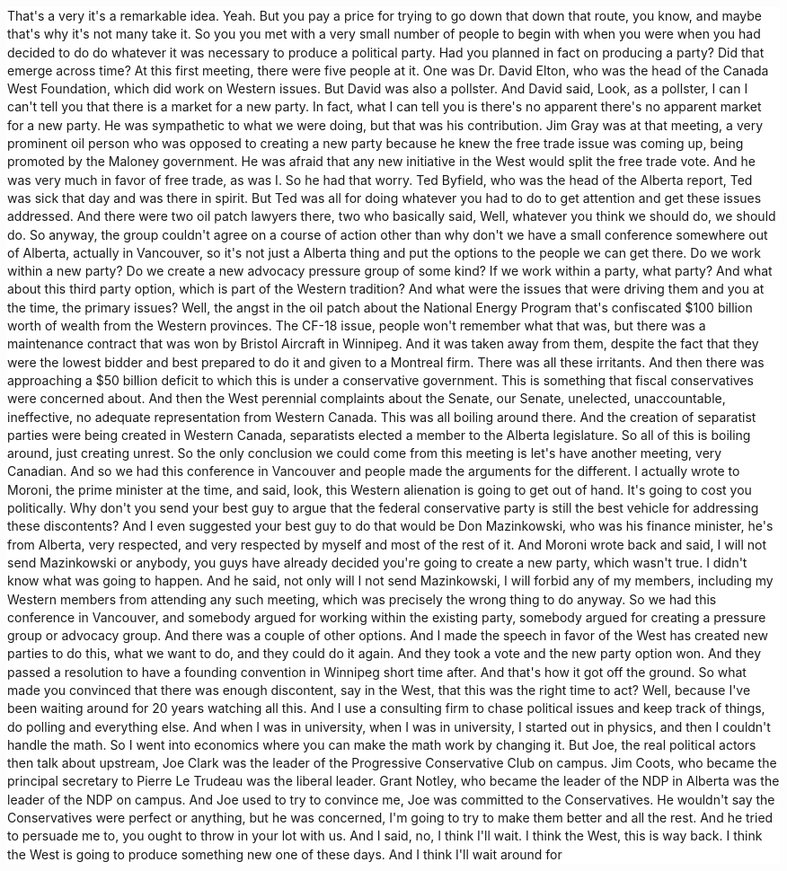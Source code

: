 That's a very it's a remarkable idea. Yeah. But you pay a price for trying to go down that down that route, you know, and maybe that's why it's not many take it. So you you met with a very small number of people to begin with when you were when you had decided to do do whatever it was necessary to produce a political party. Had you planned in fact on producing a party? Did that emerge across time? At this first meeting, there were five people at it. One was Dr. David Elton, who was the head of the Canada West Foundation, which did work on Western issues. But David was also a pollster. And David said, Look, as a pollster, I can I can't tell you that there is a market for a new party. In fact, what I can tell you is there's no apparent there's no apparent market for a new party. He was sympathetic to what we were doing, but that was his contribution. Jim Gray was at that meeting, a very prominent oil person who was opposed to creating a new party because he knew the free trade issue was coming up, being promoted by the Maloney government. He was afraid that any new initiative in the West would split the free trade vote. And he was very much in favor of free trade, as was I. So he had that worry. Ted Byfield, who was the head of the Alberta report, Ted was sick that day and was there in spirit. But Ted was all for doing whatever you had to do to get attention and get these issues addressed. And there were two oil patch lawyers there, two who basically said, Well, whatever you think we should do, we should do. So anyway, the group couldn't agree on a course of action other than why don't we have a small conference somewhere out of Alberta, actually in Vancouver, so it's not just a Alberta thing and put the options to the people we can get there. Do we work within a new party? Do we create a new advocacy pressure group of some kind? If we work within a party, what party? And what about this third party option, which is part of the Western tradition? And what were the issues that were driving them and you at the time, the primary issues? Well, the angst in the oil patch about the National Energy Program that's confiscated $100 billion worth of wealth from the Western provinces. The CF-18 issue, people won't remember what that was, but there was a maintenance contract that was won by Bristol Aircraft in Winnipeg. And it was taken away from them, despite the fact that they were the lowest bidder and best prepared to do it and given to a Montreal firm. There was all these irritants. And then there was approaching a $50 billion deficit to which this is under a conservative government. This is something that fiscal conservatives were concerned about. And then the West perennial complaints about the Senate, our Senate, unelected, unaccountable, ineffective, no adequate representation from Western Canada. This was all boiling around there. And the creation of separatist parties were being created in Western Canada, separatists elected a member to the Alberta legislature. So all of this is boiling around, just creating unrest. So the only conclusion we could come from this meeting is let's have another meeting, very Canadian. And so we had this conference in Vancouver and people made the arguments for the different. I actually wrote to Moroni, the prime minister at the time, and said, look, this Western alienation is going to get out of hand. It's going to cost you politically. Why don't you send your best guy to argue that the federal conservative party is still the best vehicle for addressing these discontents? And I even suggested your best guy to do that would be Don Mazinkowski, who was his finance minister, he's from Alberta, very respected, and very respected by myself and most of the rest of it. And Moroni wrote back and said, I will not send Mazinkowski or anybody, you guys have already decided you're going to create a new party, which wasn't true. I didn't know what was going to happen. And he said, not only will I not send Mazinkowski, I will forbid any of my members, including my Western members from attending any such meeting, which was precisely the wrong thing to do anyway. So we had this conference in Vancouver, and somebody argued for working within the existing party, somebody argued for creating a pressure group or advocacy group. And there was a couple of other options. And I made the speech in favor of the West has created new parties to do this, what we want to do, and they could do it again. And they took a vote and the new party option won. And they passed a resolution to have a founding convention in Winnipeg short time after. And that's how it got off the ground. So what made you convinced that there was enough discontent, say in the West, that this was the right time to act? Well, because I've been waiting around for 20 years watching all this. And I use a consulting firm to chase political issues and keep track of things, do polling and everything else. And when I was in university, when I was in university, I started out in physics, and then I couldn't handle the math. So I went into economics where you can make the math work by changing it. But Joe, the real political actors then talk about upstream, Joe Clark was the leader of the Progressive Conservative Club on campus. Jim Coots, who became the principal secretary to Pierre Le Trudeau was the liberal leader. Grant Notley, who became the leader of the NDP in Alberta was the leader of the NDP on campus. And Joe used to try to convince me, Joe was committed to the Conservatives. He wouldn't say the Conservatives were perfect or anything, but he was concerned, I'm going to try to make them better and all the rest. And he tried to persuade me to, you ought to throw in your lot with us. And I said, no, I think I'll wait. I think the West, this is way back. I think the West is going to produce something new one of these days. And I think I'll wait around for
